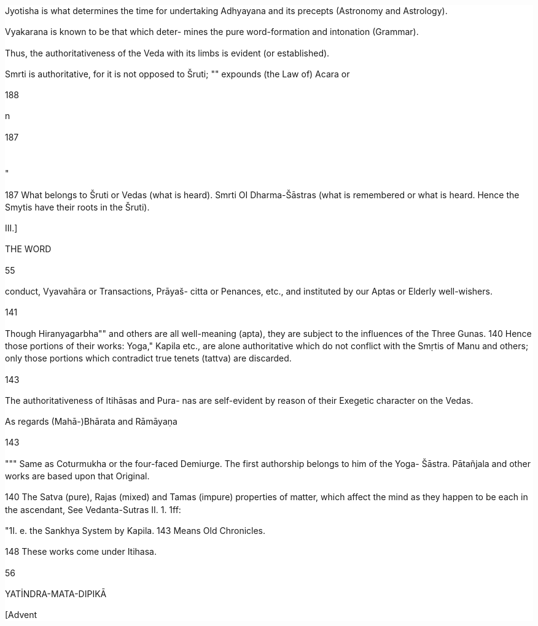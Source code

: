 Jyotisha is what determines the time for undertaking Adhyayana and its precepts (Astronomy and Astrology). 

Vyakarana is known to be that which deter- mines the pure word-formation and intonation (Grammar). 

Thus, the authoritativeness of the Veda with its limbs is evident (or established). 

Smrti is authoritative, for it is not opposed to Šruti; "" expounds (the Law of) Acara or 

188 

n 

187 

# 

" 

187 What belongs to Šruti or Vedas (what is heard). Smrti ΟΙ Dharma-Šāstras (what is remembered or what is heard. Hence the Smytis have their roots in the Šruti). 

III.] 

THE WORD 

55 

conduct, Vyavahāra or Transactions, Prāyaš- citta or Penances, etc., and instituted by our Aptas or Elderly well-wishers. 

141 

Though Hiranyagarbha"" and others are all well-meaning (apta), they are subject to the influences of the Three Gunas. 140 Hence those portions of their works: Yoga," Kapila etc., are alone authoritative which do not conflict with the Smṛtis of Manu and others; only those portions which contradict true tenets (tattva) are discarded. 

143 

The authoritativeness of Itihāsas and Pura- nas are self-evident by reason of their Exegetic character on the Vedas. 

As regards (Mahā-)Bhārata and Rāmāyaṇa 

143 

""" Same as Coturmukha or the four-faced Demiurge. The first authorship belongs to him of the Yoga- Šāstra. Pātañjala and other works are based upon that Original. 

140 The Satva (pure), Rajas (mixed) and Tamas (impure) properties of matter, which affect the mind as they happen to be each in the ascendant, See Vedanta-Sutras II. 1. 1ff: 

"1I. e. the Sankhya System by Kapila. 143 Means Old Chronicles. 

148 These works come under Itihasa. 

56 

YATİNDRA-MATA-DIPIKĀ 

[Advent 
